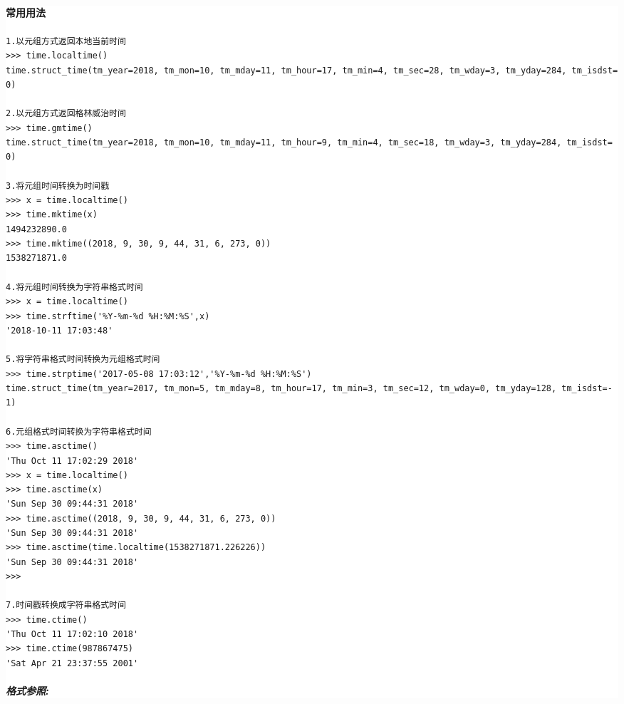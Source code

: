 #### **常用用法**



```
1.以元组方式返回本地当前时间
>>> time.localtime()
time.struct_time(tm_year=2018, tm_mon=10, tm_mday=11, tm_hour=17, tm_min=4, tm_sec=28, tm_wday=3, tm_yday=284, tm_isdst=0)

2.以元组方式返回格林威治时间
>>> time.gmtime()   
time.struct_time(tm_year=2018, tm_mon=10, tm_mday=11, tm_hour=9, tm_min=4, tm_sec=18, tm_wday=3, tm_yday=284, tm_isdst=0)

3.将元组时间转换为时间戳
>>> x = time.localtime()
>>> time.mktime(x)
1494232890.0
>>> time.mktime((2018, 9, 30, 9, 44, 31, 6, 273, 0))
1538271871.0

4.将元组时间转换为字符串格式时间
>>> x = time.localtime()
>>> time.strftime('%Y-%m-%d %H:%M:%S',x)
'2018-10-11 17:03:48'

5.将字符串格式时间转换为元组格式时间
>>> time.strptime('2017-05-08 17:03:12','%Y-%m-%d %H:%M:%S')
time.struct_time(tm_year=2017, tm_mon=5, tm_mday=8, tm_hour=17, tm_min=3, tm_sec=12, tm_wday=0, tm_yday=128, tm_isdst=-1)

6.元组格式时间转换为字符串格式时间
>>> time.asctime()
'Thu Oct 11 17:02:29 2018'
>>> x = time.localtime()
>>> time.asctime(x)
'Sun Sep 30 09:44:31 2018'
>>> time.asctime((2018, 9, 30, 9, 44, 31, 6, 273, 0))
'Sun Sep 30 09:44:31 2018'
>>> time.asctime(time.localtime(1538271871.226226))
'Sun Sep 30 09:44:31 2018'
>>>

7.时间戳转换成字符串格式时间
>>> time.ctime()
'Thu Oct 11 17:02:10 2018'
>>> time.ctime(987867475)
'Sat Apr 21 23:37:55 2001'
```

##### **格式参照:**
